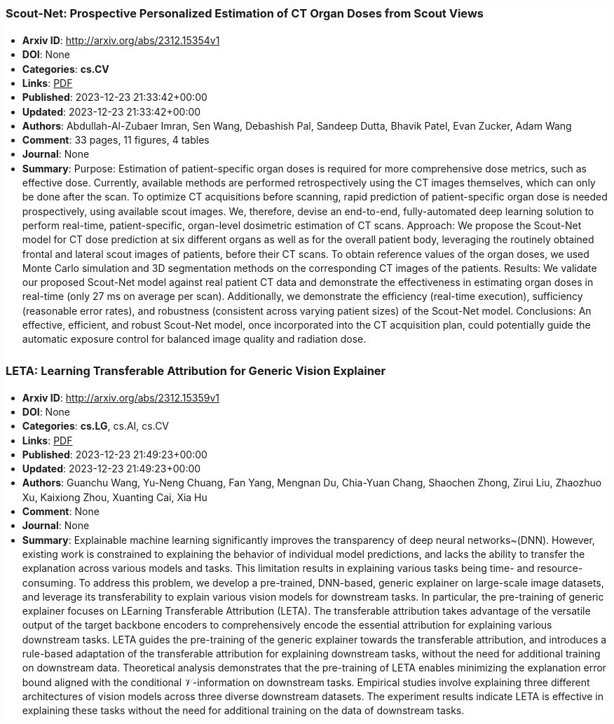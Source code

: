

### Scout-Net: Prospective Personalized Estimation of CT Organ Doses from Scout Views
- **Arxiv ID**: http://arxiv.org/abs/2312.15354v1
- **DOI**: None
- **Categories**: **cs.CV**
- **Links**: [PDF](http://arxiv.org/pdf/2312.15354v1)
- **Published**: 2023-12-23 21:33:42+00:00
- **Updated**: 2023-12-23 21:33:42+00:00
- **Authors**: Abdullah-Al-Zubaer Imran, Sen Wang, Debashish Pal, Sandeep Dutta, Bhavik Patel, Evan Zucker, Adam Wang
- **Comment**: 33 pages, 11 figures, 4 tables
- **Journal**: None
- **Summary**: Purpose: Estimation of patient-specific organ doses is required for more comprehensive dose metrics, such as effective dose. Currently, available methods are performed retrospectively using the CT images themselves, which can only be done after the scan. To optimize CT acquisitions before scanning, rapid prediction of patient-specific organ dose is needed prospectively, using available scout images. We, therefore, devise an end-to-end, fully-automated deep learning solution to perform real-time, patient-specific, organ-level dosimetric estimation of CT scans.   Approach: We propose the Scout-Net model for CT dose prediction at six different organs as well as for the overall patient body, leveraging the routinely obtained frontal and lateral scout images of patients, before their CT scans. To obtain reference values of the organ doses, we used Monte Carlo simulation and 3D segmentation methods on the corresponding CT images of the patients.   Results: We validate our proposed Scout-Net model against real patient CT data and demonstrate the effectiveness in estimating organ doses in real-time (only 27 ms on average per scan). Additionally, we demonstrate the efficiency (real-time execution), sufficiency (reasonable error rates), and robustness (consistent across varying patient sizes) of the Scout-Net model.   Conclusions: An effective, efficient, and robust Scout-Net model, once incorporated into the CT acquisition plan, could potentially guide the automatic exposure control for balanced image quality and radiation dose.



### LETA: Learning Transferable Attribution for Generic Vision Explainer
- **Arxiv ID**: http://arxiv.org/abs/2312.15359v1
- **DOI**: None
- **Categories**: **cs.LG**, cs.AI, cs.CV
- **Links**: [PDF](http://arxiv.org/pdf/2312.15359v1)
- **Published**: 2023-12-23 21:49:23+00:00
- **Updated**: 2023-12-23 21:49:23+00:00
- **Authors**: Guanchu Wang, Yu-Neng Chuang, Fan Yang, Mengnan Du, Chia-Yuan Chang, Shaochen Zhong, Zirui Liu, Zhaozhuo Xu, Kaixiong Zhou, Xuanting Cai, Xia Hu
- **Comment**: None
- **Journal**: None
- **Summary**: Explainable machine learning significantly improves the transparency of deep neural networks~(DNN). However, existing work is constrained to explaining the behavior of individual model predictions, and lacks the ability to transfer the explanation across various models and tasks. This limitation results in explaining various tasks being time- and resource-consuming. To address this problem, we develop a pre-trained, DNN-based, generic explainer on large-scale image datasets, and leverage its transferability to explain various vision models for downstream tasks. In particular, the pre-training of generic explainer focuses on LEarning Transferable Attribution (LETA). The transferable attribution takes advantage of the versatile output of the target backbone encoders to comprehensively encode the essential attribution for explaining various downstream tasks. LETA guides the pre-training of the generic explainer towards the transferable attribution, and introduces a rule-based adaptation of the transferable attribution for explaining downstream tasks, without the need for additional training on downstream data. Theoretical analysis demonstrates that the pre-training of LETA enables minimizing the explanation error bound aligned with the conditional $\mathcal{V}$-information on downstream tasks. Empirical studies involve explaining three different architectures of vision models across three diverse downstream datasets. The experiment results indicate LETA is effective in explaining these tasks without the need for additional training on the data of downstream tasks.
